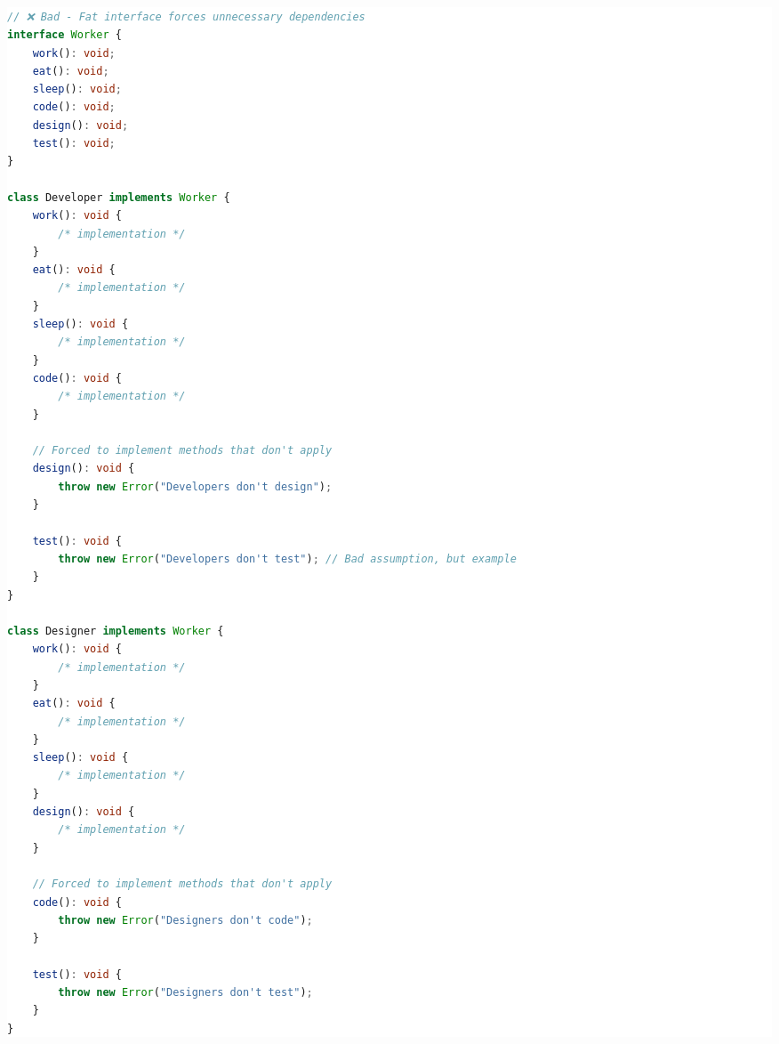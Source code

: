 ```typescript
// ❌ Bad - Fat interface forces unnecessary dependencies
interface Worker {
	work(): void;
	eat(): void;
	sleep(): void;
	code(): void;
	design(): void;
	test(): void;
}

class Developer implements Worker {
	work(): void {
		/* implementation */
	}
	eat(): void {
		/* implementation */
	}
	sleep(): void {
		/* implementation */
	}
	code(): void {
		/* implementation */
	}

	// Forced to implement methods that don't apply
	design(): void {
		throw new Error("Developers don't design");
	}

	test(): void {
		throw new Error("Developers don't test"); // Bad assumption, but example
	}
}

class Designer implements Worker {
	work(): void {
		/* implementation */
	}
	eat(): void {
		/* implementation */
	}
	sleep(): void {
		/* implementation */
	}
	design(): void {
		/* implementation */
	}

	// Forced to implement methods that don't apply
	code(): void {
		throw new Error("Designers don't code");
	}

	test(): void {
		throw new Error("Designers don't test");
	}
}
```
